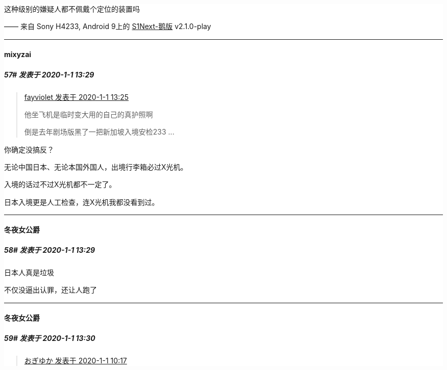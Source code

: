 


这种级别的嫌疑人都不佩戴个定位的装置吗

—— 来自 Sony H4233, Android 9上的 [S1Next-鹅版](https://github.com/ykrank/S1-Next/releases) v2.1.0-play







-----

####  mixyzai  
##### 57#       发表于 2020-1-1 13:29



<blockquote><a href="httphttps://bbs.saraba1st.com/2b/forum.php?mod=redirect&amp;goto=findpost&amp;pid=46053778&amp;ptid=1906893" target="_blank">fayviolet 发表于 2020-1-1 13:25</a>

他坐飞机是临时变大用的自己的真护照啊

倒是去年剧场版黑了一把新加坡入境安检233 ...</blockquote>
你确定没搞反？


无论中国日本、无论本国外国人，出境行李箱必过X光机。


入境的话过不过X光机都不一定了。


日本入境更是人工检查，连X光机我都没看到过。







-----

####  冬夜女公爵  
##### 58#       发表于 2020-1-1 13:29




日本人真是垃圾


不仅没逼出认罪，还让人跑了







-----

####  冬夜女公爵  
##### 59#       发表于 2020-1-1 13:30



<blockquote><a href="httphttps://bbs.saraba1st.com/2b/forum.php?mod=redirect&amp;goto=findpost&amp;pid=46052530&amp;ptid=1906893" target="_blank">おぎゆか 发表于 2020-1-1 10:17</a>
